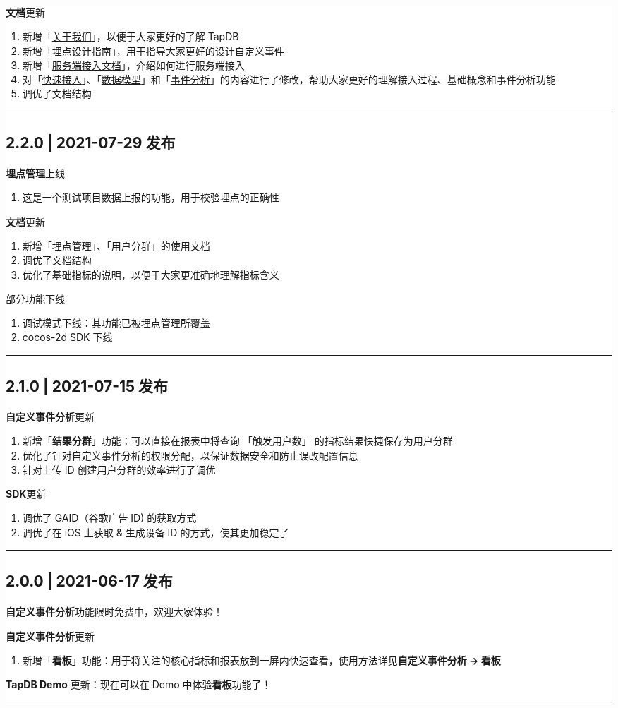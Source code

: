 **文档**更新

1. 新增「[关于我们](/sdk/tapdb/features.md)」，以便于大家更好的了解 TapDB
2. 新增「[埋点设计指南](/sdk/tapdb/features/customEvent/dataModel.md)」，用于指导大家更好的设计自定义事件
3. 新增「[服务端接入文档](/sdk/tapdb/sdk/服务端接入文档.md)」，介绍如何进行服务端接入
4. 对「[快速接入](/sdk/tapdb/start.md)」、「[数据模型](/sdk/tapdb/sdk/数据规范.md)」和「[事件分析](/sdk/tapdb/features/customEvent/eventAnalyse.md)」的内容进行了修改，帮助大家更好的理解接入过程、基础概念和事件分析功能
5. 调优了文档结构

---

## 2.2.0 | 2021-07-29 发布

**埋点管理**上线

1. 这是一个测试项目数据上报的功能，用于校验埋点的正确性

**文档**更新

1. 新增「[埋点管理](/sdk/tapdb/features/customEvent/trackingManagement.md)」、「[用户分群](/sdk/tapdb/features/customEvent/cluster.md)」的使用文档
2. 调优了文档结构
3. 优化了基础指标的说明，以便于大家更准确地理解指标含义

部分功能下线

1. 调试模式下线：其功能已被埋点管理所覆盖
2. cocos-2d SDK 下线

---

## 2.1.0 | 2021-07-15 发布

**自定义事件分析**更新

1. 新增「**结果分群**」功能：可以直接在报表中将查询 「触发用户数」 的指标结果快捷保存为用户分群
2. 优化了针对自定义事件分析的权限分配，以保证数据安全和防止误改配置信息
3. 针对上传 ID 创建用户分群的效率进行了调优

**SDK**更新

1. 调优了 GAID（谷歌广告 ID) 的获取方式
2. 调优了在 iOS 上获取 & 生成设备 ID 的方式，使其更加稳定了

---

## 2.0.0 | 2021-06-17 发布

**自定义事件分析**功能限时免费中，欢迎大家体验！

**自定义事件分析**更新

1. 新增「**看板**」功能：用于将关注的核心指标和报表放到一屏内快速查看，使用方法详见**自定义事件分析 → 看板**

**TapDB Demo** 更新：现在可以在 Demo 中体验**看板**功能了！

---
